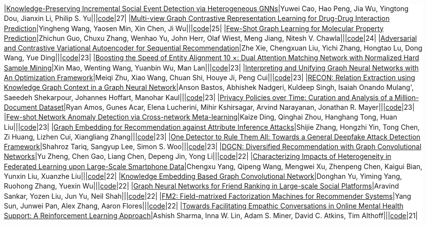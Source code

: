 |[Knowledge-Preserving Incremental Social Event Detection via Heterogeneous GNNs](https://doi.org/10.1145/3442381.3449834)|Yuwei Cao, Hao Peng, Jia Wu, Yingtong Dou, Jianxin Li, Philip S. Yu|||[code](https://paperswithcode.com/search?q_meta=&q_type=&q=Knowledge-Preserving+Incremental+Social+Event+Detection+via+Heterogeneous+GNNs)|27|
|[Multi-view Graph Contrastive Representation Learning for Drug-Drug Interaction Prediction](https://doi.org/10.1145/3442381.3449786)|Yingheng Wang, Yaosen Min, Xin Chen, Ji Wu|||[code](https://paperswithcode.com/search?q_meta=&q_type=&q=Multi-view+Graph+Contrastive+Representation+Learning+for+Drug-Drug+Interaction+Prediction)|25|
|[Few-Shot Graph Learning for Molecular Property Prediction](https://doi.org/10.1145/3442381.3450112)|Zhichun Guo, Chuxu Zhang, Wenhao Yu, John Herr, Olaf Wiest, Meng Jiang, Nitesh V. Chawla|||[code](https://paperswithcode.com/search?q_meta=&q_type=&q=Few-Shot+Graph+Learning+for+Molecular+Property+Prediction)|24|
|[Adversarial and Contrastive Variational Autoencoder for Sequential Recommendation](https://doi.org/10.1145/3442381.3449873)|Zhe Xie, Chengxuan Liu, Yichi Zhang, Hongtao Lu, Dong Wang, Yue Ding|||[code](https://paperswithcode.com/search?q_meta=&q_type=&q=Adversarial+and+Contrastive+Variational+Autoencoder+for+Sequential+Recommendation)|23|
|[Boosting the Speed of Entity Alignment 10 ×: Dual Attention Matching Network with Normalized Hard Sample Mining](https://doi.org/10.1145/3442381.3449897)|Xin Mao, Wenting Wang, Yuanbin Wu, Man Lan|||[code](https://paperswithcode.com/search?q_meta=&q_type=&q=Boosting+the+Speed+of+Entity+Alignment+10+×:+Dual+Attention+Matching+Network+with+Normalized+Hard+Sample+Mining)|23|
|[Interpreting and Unifying Graph Neural Networks with An Optimization Framework](https://doi.org/10.1145/3442381.3449953)|Meiqi Zhu, Xiao Wang, Chuan Shi, Houye Ji, Peng Cui|||[code](https://paperswithcode.com/search?q_meta=&q_type=&q=Interpreting+and+Unifying+Graph+Neural+Networks+with+An+Optimization+Framework)|23|
|[RECON: Relation Extraction using Knowledge Graph Context in a Graph Neural Network](https://doi.org/10.1145/3442381.3449917)|Anson Bastos, Abhishek Nadgeri, Kuldeep Singh, Isaiah Onando Mulang', Saeedeh Shekarpour, Johannes Hoffart, Manohar Kaul|||[code](https://paperswithcode.com/search?q_meta=&q_type=&q=RECON:+Relation+Extraction+using+Knowledge+Graph+Context+in+a+Graph+Neural+Network)|23|
|[Privacy Policies over Time: Curation and Analysis of a Million-Document Dataset](https://doi.org/10.1145/3442381.3450048)|Ryan Amos, Gunes Acar, Elena Lucherini, Mihir Kshirsagar, Arvind Narayanan, Jonathan R. Mayer|||[code](https://paperswithcode.com/search?q_meta=&q_type=&q=Privacy+Policies+over+Time:+Curation+and+Analysis+of+a+Million-Document+Dataset)|23|
|[Few-shot Network Anomaly Detection via Cross-network Meta-learning](https://doi.org/10.1145/3442381.3449922)|Kaize Ding, Qinghai Zhou, Hanghang Tong, Huan Liu|||[code](https://paperswithcode.com/search?q_meta=&q_type=&q=Few-shot+Network+Anomaly+Detection+via+Cross-network+Meta-learning)|23|
|[Graph Embedding for Recommendation against Attribute Inference Attacks](https://doi.org/10.1145/3442381.3449813)|Shijie Zhang, Hongzhi Yin, Tong Chen, Zi Huang, Lizhen Cui, Xiangliang Zhang|||[code](https://paperswithcode.com/search?q_meta=&q_type=&q=Graph+Embedding+for+Recommendation+against+Attribute+Inference+Attacks)|23|
|[One Detector to Rule Them All: Towards a General Deepfake Attack Detection Framework](https://doi.org/10.1145/3442381.3449809)|Shahroz Tariq, Sangyup Lee, Simon S. Woo|||[code](https://paperswithcode.com/search?q_meta=&q_type=&q=One+Detector+to+Rule+Them+All:+Towards+a+General+Deepfake+Attack+Detection+Framework)|23|
|[DGCN: Diversified Recommendation with Graph Convolutional Networks](https://doi.org/10.1145/3442381.3449835)|Yu Zheng, Chen Gao, Liang Chen, Depeng Jin, Yong Li|||[code](https://paperswithcode.com/search?q_meta=&q_type=&q=DGCN:+Diversified+Recommendation+with+Graph+Convolutional+Networks)|22|
|[Characterizing Impacts of Heterogeneity in Federated Learning upon Large-Scale Smartphone Data](https://doi.org/10.1145/3442381.3449851)|Chengxu Yang, Qipeng Wang, Mengwei Xu, Zhenpeng Chen, Kaigui Bian, Yunxin Liu, Xuanzhe Liu|||[code](https://paperswithcode.com/search?q_meta=&q_type=&q=Characterizing+Impacts+of+Heterogeneity+in+Federated+Learning+upon+Large-Scale+Smartphone+Data)|22|
|[Knowledge Embedding Based Graph Convolutional Network](https://doi.org/10.1145/3442381.3449925)|Donghan Yu, Yiming Yang, Ruohong Zhang, Yuexin Wu|||[code](https://paperswithcode.com/search?q_meta=&q_type=&q=Knowledge+Embedding+Based+Graph+Convolutional+Network)|22|
|[Graph Neural Networks for Friend Ranking in Large-scale Social Platforms](https://doi.org/10.1145/3442381.3450120)|Aravind Sankar, Yozen Liu, Jun Yu, Neil Shah|||[code](https://paperswithcode.com/search?q_meta=&q_type=&q=Graph+Neural+Networks+for+Friend+Ranking+in+Large-scale+Social+Platforms)|22|
|[FM2: Field-matrixed Factorization Machines for Recommender Systems](https://doi.org/10.1145/3442381.3449930)|Yang Sun, Junwei Pan, Alex Zhang, Aaron Flores|||[code](https://paperswithcode.com/search?q_meta=&q_type=&q=FM2:+Field-matrixed+Factorization+Machines+for+Recommender+Systems)|22|
|[Towards Facilitating Empathic Conversations in Online Mental Health Support: A Reinforcement Learning Approach](https://doi.org/10.1145/3442381.3450097)|Ashish Sharma, Inna W. Lin, Adam S. Miner, David C. Atkins, Tim Althoff|||[code](https://paperswithcode.com/search?q_meta=&q_type=&q=Towards+Facilitating+Empathic+Conversations+in+Online+Mental+Health+Support:+A+Reinforcement+Learning+Approach)|21|